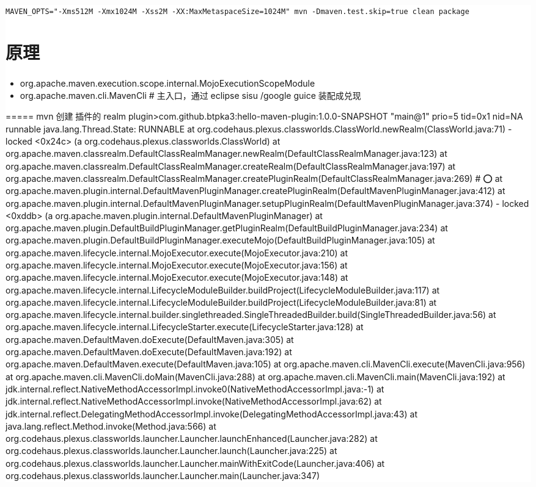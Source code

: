 
```shell
MAVEN_OPTS="-Xms512M -Xmx1024M -Xss2M -XX:MaxMetaspaceSize=1024M" mvn -Dmaven.test.skip=true clean package
```




# 原理


- org.apache.maven.execution.scope.internal.MojoExecutionScopeModule
- org.apache.maven.cli.MavenCli  # 主入口，通过 eclipse sisu /google guice 装配成兑现


===== mvn 创建 插件的 realm plugin>com.github.btpka3:hello-maven-plugin:1.0.0-SNAPSHOT
"main@1" prio=5 tid=0x1 nid=NA runnable
  java.lang.Thread.State: RUNNABLE
	  at org.codehaus.plexus.classworlds.ClassWorld.newRealm(ClassWorld.java:71)
	  - locked <0x24c> (a org.codehaus.plexus.classworlds.ClassWorld)
	  at org.apache.maven.classrealm.DefaultClassRealmManager.newRealm(DefaultClassRealmManager.java:123)
	  at org.apache.maven.classrealm.DefaultClassRealmManager.createRealm(DefaultClassRealmManager.java:197)
	  at org.apache.maven.classrealm.DefaultClassRealmManager.createPluginRealm(DefaultClassRealmManager.java:269)              # ⭕️
	  at org.apache.maven.plugin.internal.DefaultMavenPluginManager.createPluginRealm(DefaultMavenPluginManager.java:412)
	  at org.apache.maven.plugin.internal.DefaultMavenPluginManager.setupPluginRealm(DefaultMavenPluginManager.java:374)
	  - locked <0xddb> (a org.apache.maven.plugin.internal.DefaultMavenPluginManager)
	  at org.apache.maven.plugin.DefaultBuildPluginManager.getPluginRealm(DefaultBuildPluginManager.java:234)
	  at org.apache.maven.plugin.DefaultBuildPluginManager.executeMojo(DefaultBuildPluginManager.java:105)
	  at org.apache.maven.lifecycle.internal.MojoExecutor.execute(MojoExecutor.java:210)
	  at org.apache.maven.lifecycle.internal.MojoExecutor.execute(MojoExecutor.java:156)
	  at org.apache.maven.lifecycle.internal.MojoExecutor.execute(MojoExecutor.java:148)
	  at org.apache.maven.lifecycle.internal.LifecycleModuleBuilder.buildProject(LifecycleModuleBuilder.java:117)
	  at org.apache.maven.lifecycle.internal.LifecycleModuleBuilder.buildProject(LifecycleModuleBuilder.java:81)
	  at org.apache.maven.lifecycle.internal.builder.singlethreaded.SingleThreadedBuilder.build(SingleThreadedBuilder.java:56)
	  at org.apache.maven.lifecycle.internal.LifecycleStarter.execute(LifecycleStarter.java:128)
	  at org.apache.maven.DefaultMaven.doExecute(DefaultMaven.java:305)
	  at org.apache.maven.DefaultMaven.doExecute(DefaultMaven.java:192)
	  at org.apache.maven.DefaultMaven.execute(DefaultMaven.java:105)
	  at org.apache.maven.cli.MavenCli.execute(MavenCli.java:956)
	  at org.apache.maven.cli.MavenCli.doMain(MavenCli.java:288)
	  at org.apache.maven.cli.MavenCli.main(MavenCli.java:192)
	  at jdk.internal.reflect.NativeMethodAccessorImpl.invoke0(NativeMethodAccessorImpl.java:-1)
	  at jdk.internal.reflect.NativeMethodAccessorImpl.invoke(NativeMethodAccessorImpl.java:62)
	  at jdk.internal.reflect.DelegatingMethodAccessorImpl.invoke(DelegatingMethodAccessorImpl.java:43)
	  at java.lang.reflect.Method.invoke(Method.java:566)
	  at org.codehaus.plexus.classworlds.launcher.Launcher.launchEnhanced(Launcher.java:282)
	  at org.codehaus.plexus.classworlds.launcher.Launcher.launch(Launcher.java:225)
	  at org.codehaus.plexus.classworlds.launcher.Launcher.mainWithExitCode(Launcher.java:406)
	  at org.codehaus.plexus.classworlds.launcher.Launcher.main(Launcher.java:347)
